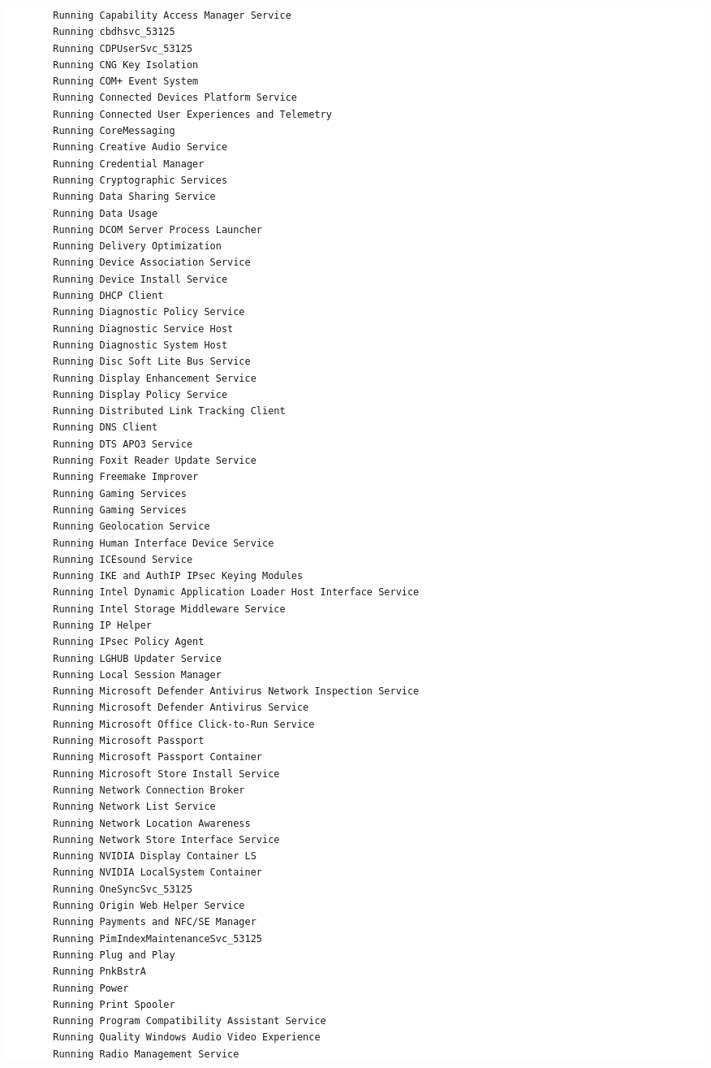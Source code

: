 			Running	Capability Access Manager Service
			Running	cbdhsvc_53125
			Running	CDPUserSvc_53125
			Running	CNG Key Isolation
			Running	COM+ Event System
			Running	Connected Devices Platform Service
			Running	Connected User Experiences and Telemetry
			Running	CoreMessaging
			Running	Creative Audio Service
			Running	Credential Manager
			Running	Cryptographic Services
			Running	Data Sharing Service
			Running	Data Usage
			Running	DCOM Server Process Launcher
			Running	Delivery Optimization
			Running	Device Association Service
			Running	Device Install Service
			Running	DHCP Client
			Running	Diagnostic Policy Service
			Running	Diagnostic Service Host
			Running	Diagnostic System Host
			Running	Disc Soft Lite Bus Service
			Running	Display Enhancement Service
			Running	Display Policy Service
			Running	Distributed Link Tracking Client
			Running	DNS Client
			Running	DTS APO3 Service
			Running	Foxit Reader Update Service
			Running	Freemake Improver
			Running	Gaming Services
			Running	Gaming Services
			Running	Geolocation Service
			Running	Human Interface Device Service
			Running	ICEsound Service
			Running	IKE and AuthIP IPsec Keying Modules
			Running	Intel Dynamic Application Loader Host Interface Service
			Running	Intel Storage Middleware Service
			Running	IP Helper
			Running	IPsec Policy Agent
			Running	LGHUB Updater Service
			Running	Local Session Manager
			Running	Microsoft Defender Antivirus Network Inspection Service
			Running	Microsoft Defender Antivirus Service
			Running	Microsoft Office Click-to-Run Service
			Running	Microsoft Passport
			Running	Microsoft Passport Container
			Running	Microsoft Store Install Service
			Running	Network Connection Broker
			Running	Network List Service
			Running	Network Location Awareness
			Running	Network Store Interface Service
			Running	NVIDIA Display Container LS
			Running	NVIDIA LocalSystem Container
			Running	OneSyncSvc_53125
			Running	Origin Web Helper Service
			Running	Payments and NFC/SE Manager
			Running	PimIndexMaintenanceSvc_53125
			Running	Plug and Play
			Running	PnkBstrA
			Running	Power
			Running	Print Spooler
			Running	Program Compatibility Assistant Service
			Running	Quality Windows Audio Video Experience
			Running	Radio Management Service